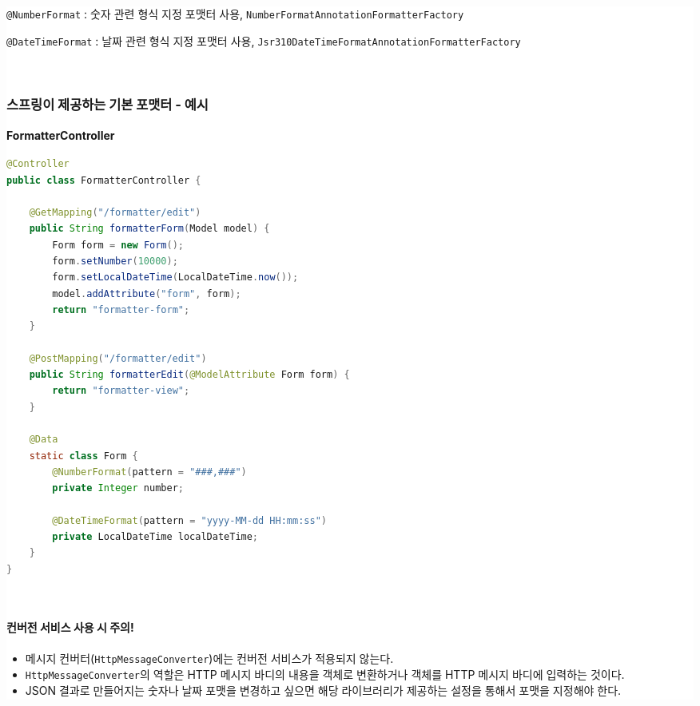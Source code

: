 `@NumberFormat` : 숫자 관련 형식 지정 포맷터 사용, `NumberFormatAnnotationFormatterFactory` 

`@DateTimeFormat` : 날짜 관련 형식 지정 포맷터 사용, `Jsr310DateTimeFormatAnnotationFormatterFactory`

<br>

### 스프링이 제공하는 기본 포맷터 - 예시

**FormatterController**
```java
@Controller
public class FormatterController {

    @GetMapping("/formatter/edit")
    public String formatterForm(Model model) {
        Form form = new Form();
        form.setNumber(10000);
        form.setLocalDateTime(LocalDateTime.now());
        model.addAttribute("form", form);
        return "formatter-form";
    }
    
    @PostMapping("/formatter/edit")
    public String formatterEdit(@ModelAttribute Form form) {
        return "formatter-view";
    }
    
    @Data
    static class Form {
        @NumberFormat(pattern = "###,###")
        private Integer number;
 
        @DateTimeFormat(pattern = "yyyy-MM-dd HH:mm:ss")
        private LocalDateTime localDateTime;
    }
}
```

<br>

#### 컨버전 서비스 사용 시 주의!
+ 메시지 컨버터(`HttpMessageConverter`)에는 컨버전 서비스가 적용되지 않는다.
+ `HttpMessageConverter`의 역할은 HTTP 메시지 바디의 내용을 객체로 변환하거나 객체를 HTTP 메시지 바디에 입력하는 것이다.
+ JSON 결과로 만들어지는 숫자나 날짜 포맷을 변경하고 싶으면 해당 라이브러리가 제공하는 설정을 통해서 포맷을 지정해야 한다.
